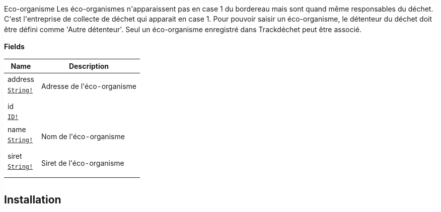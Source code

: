 Eco-organisme
Les éco-organismes n'apparaissent pas en case 1 du bordereau mais sont quand même responsables du déchet.
C'est l'entreprise de collecte de déchet qui apparait en case 1.
Pour pouvoir saisir un éco-organisme, le détenteur du déchet doit être défini comme 'Autre détenteur'.
Seul un éco-organisme enregistré dans Trackdéchet peut être associé.

<p style={{ marginBottom: "0.4em" }}><strong>Fields</strong></p>

<table>
<thead><tr><th>Name</th><th>Description</th></tr></thead>
<tbody>
<tr>
<td>
address<br />
<a href="/api-reference/user-company/scalars#string"><code>String!</code></a>
</td>
<td>
<p>Adresse de l&#39;éco-organisme</p>
</td>
</tr>
<tr>
<td>
id<br />
<a href="/api-reference/user-company/scalars#id"><code>ID!</code></a>
</td>
<td>

</td>
</tr>
<tr>
<td>
name<br />
<a href="/api-reference/user-company/scalars#string"><code>String!</code></a>
</td>
<td>
<p>Nom de l&#39;éco-organisme</p>
</td>
</tr>
<tr>
<td>
siret<br />
<a href="/api-reference/user-company/scalars#string"><code>String!</code></a>
</td>
<td>
<p>Siret de l&#39;éco-organisme</p>
</td>
</tr>
</tbody>
</table>

## Installation
